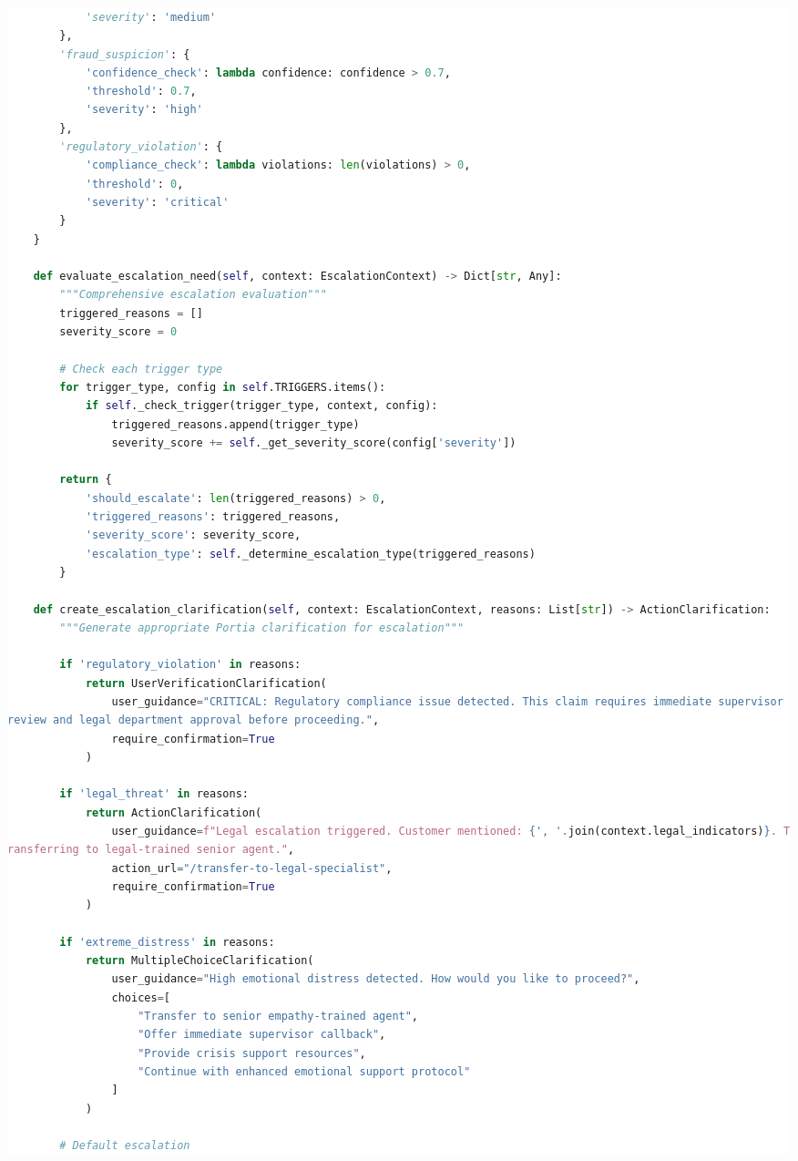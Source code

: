 ```python
            'severity': 'medium'
        },
        'fraud_suspicion': {
            'confidence_check': lambda confidence: confidence > 0.7,
            'threshold': 0.7,
            'severity': 'high'
        },
        'regulatory_violation': {
            'compliance_check': lambda violations: len(violations) > 0,
            'threshold': 0,
            'severity': 'critical'
        }
    }
    
    def evaluate_escalation_need(self, context: EscalationContext) -> Dict[str, Any]:
        """Comprehensive escalation evaluation"""
        triggered_reasons = []
        severity_score = 0
        
        # Check each trigger type
        for trigger_type, config in self.TRIGGERS.items():
            if self._check_trigger(trigger_type, context, config):
                triggered_reasons.append(trigger_type)
                severity_score += self._get_severity_score(config['severity'])
        
        return {
            'should_escalate': len(triggered_reasons) > 0,
            'triggered_reasons': triggered_reasons,
            'severity_score': severity_score,
            'escalation_type': self._determine_escalation_type(triggered_reasons)
        }
    
    def create_escalation_clarification(self, context: EscalationContext, reasons: List[str]) -> ActionClarification:
        """Generate appropriate Portia clarification for escalation"""
        
        if 'regulatory_violation' in reasons:
            return UserVerificationClarification(
                user_guidance="CRITICAL: Regulatory compliance issue detected. This claim requires immediate supervisor review and legal department approval before proceeding.",
                require_confirmation=True
            )
        
        if 'legal_threat' in reasons:
            return ActionClarification(
                user_guidance=f"Legal escalation triggered. Customer mentioned: {', '.join(context.legal_indicators)}. Transferring to legal-trained senior agent.",
                action_url="/transfer-to-legal-specialist",
                require_confirmation=True
            )
        
        if 'extreme_distress' in reasons:
            return MultipleChoiceClarification(
                user_guidance="High emotional distress detected. How would you like to proceed?",
                choices=[
                    "Transfer to senior empathy-trained agent",
                    "Offer immediate supervisor callback", 
                    "Provide crisis support resources",
                    "Continue with enhanced emotional support protocol"
                ]
            )
        
        # Default escalation
```